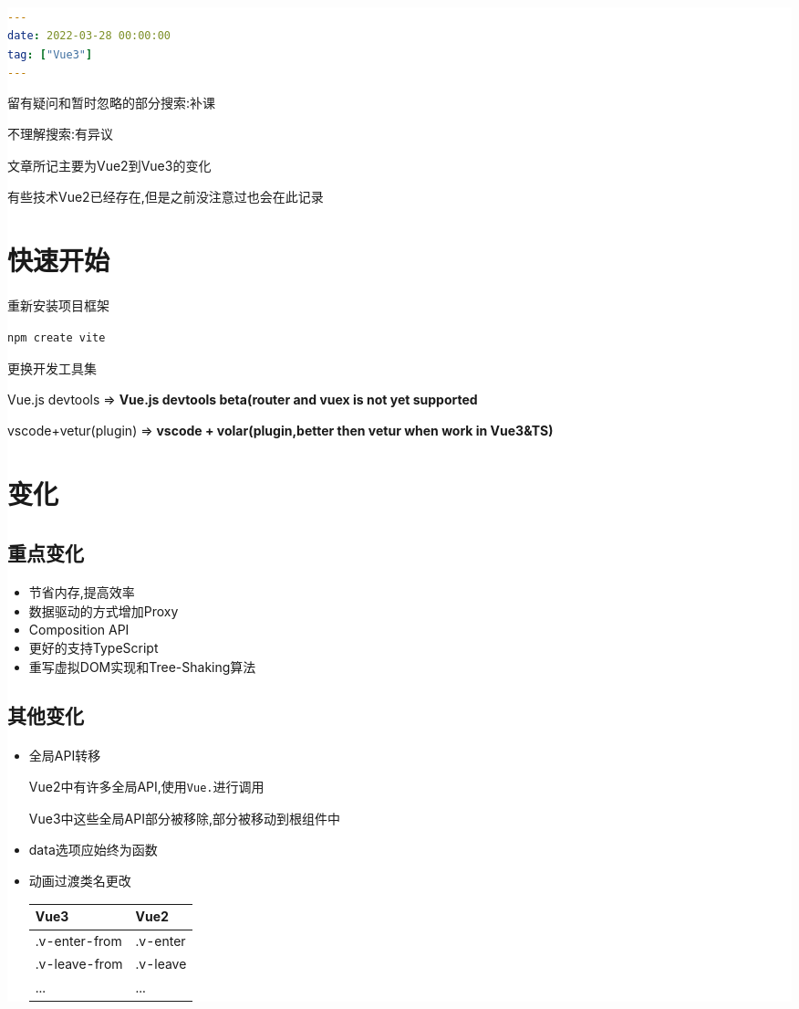 ```yaml
---
date: 2022-03-28 00:00:00
tag: ["Vue3"]
---
```


留有疑问和暂时忽略的部分搜索:补课

不理解搜索:有异议

文章所记主要为Vue2到Vue3的变化

有些技术Vue2已经存在,但是之前没注意过也会在此记录

# 快速开始

重新安装项目框架

```bash
npm create vite
```

更换开发工具集

Vue.js devtools  => **Vue.js devtools beta(router and vuex is not yet supported**

vscode+vetur(plugin) => **vscode + volar(plugin,better then vetur when work in Vue3&TS)**



# 变化

## 重点变化

* 节省内存,提高效率
* 数据驱动的方式增加Proxy
* Composition API
* 更好的支持TypeScript
* 重写虚拟DOM实现和Tree-Shaking算法

## 其他变化

* 全局API转移

  Vue2中有许多全局API,使用`Vue.`进行调用

  Vue3中这些全局API部分被移除,部分被移动到根组件中

* data选项应始终为函数

* 动画过渡类名更改

  | Vue3          | Vue2     |
  | ------------- | -------- |
  | .v-enter-from | .v-enter |
  | .v-leave-from | .v-leave |
  | ...           | ...      |
